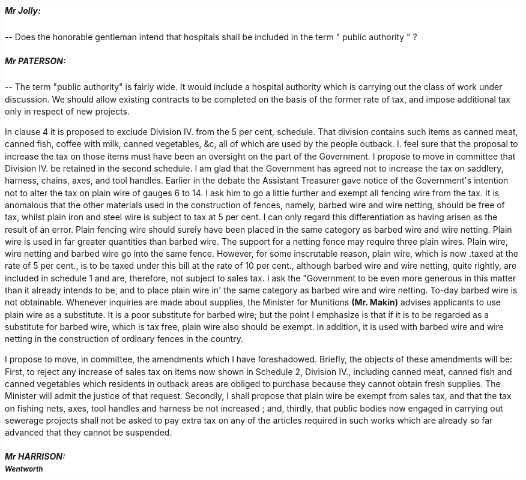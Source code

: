 ##### Mr Jolly:

-- Does the honorable gentleman intend that hospitals shall be included in the term " public authority " ? 

##### Mr PATERSON:

-- The term "public authority" is fairly wide. It would include a hospital authority which is carrying out the class of work under discussion. We should allow existing contracts to be completed on the basis of the former rate of tax, and impose additional tax only in respect of new projects. 

In clause 4 it is proposed to exclude Division IV. from the 5 per cent, schedule. That division contains such items as canned meat, canned fish, coffee with milk, canned vegetables, &amp;c, all of which are used by the people outback. I. feel sure that the proposal to increase the tax on those items must have been an oversight on the part of the Government. I propose to move in committee that Division IV. be retained in the second schedule. I am glad that the Government has agreed not to increase the tax on saddlery, harness, chains, axes, and tool handles. Earlier in the debate the Assistant Treasurer gave notice of the Government's intention not to alter the tax on plain wire of gauges 6 to 14. I ask him to go a little further and exempt all fencing wire from the tax. It is anomalous that the other materials used in the construction of fences, namely, barbed wire and wire netting, should be free of tax, whilst plain iron and steel wire is subject to tax at 5 per cent. I can only regard this differentiation as having arisen as the result of an error. Plain fencing wire should surely have been placed in the same category as barbed wire and wire netting. Plain wire is used in far greater quantities than barbed wire. The support for a netting fence may require three plain wires. Plain wire, wire netting and barbed wire go into the same fence. However, for some inscrutable reason, plain wire, which is now .taxed at the rate of 5 per cent., is to be taxed under this bill at the rate of 10 per cent., although barbed wire and wire netting, quite rightly, are included in schedule 1 and are, therefore, not subject to sales tax. I ask the "Government to be even more generous in this matter than it already intends to be, and to place plain wire in' the same category as barbed wire and wire netting. To-day barbed wire is not obtainable. Whenever inquiries are made about supplies, the Minister for Munitions  **(Mr. Makin)**  advises applicants to use plain wire as a substitute. It is a poor substitute for barbed wire; but the point I emphasize is that if it is to be regarded as a substitute for barbed wire, which is tax free, plain wire also should be exempt. In addition, it is used with barbed wire and wire netting in the construction of ordinary fences in the country. 

I propose to move, in committee, the amendments which I have foreshadowed. Briefly, the objects of these amendments will be: First, to reject any increase of sales tax on items now shown in Schedule 2, Division IV., including canned meat, canned fish and canned vegetables which residents in outback areas are obliged to purchase because they cannot obtain fresh supplies. The Minister will admit the justice of that request. Secondly, I shall propose that plain wire be exempt from sales tax, and that the tax on fishing nets, axes, tool handles and harness be not increased ; and, thirdly, that public bodies now engaged in carrying out sewerage projects shall not be asked to pay extra tax on any of the articles required in such works which are already so far advanced that they cannot be suspended. 

##### Mr HARRISON:<br><small class="text-muted">Wentworth</small>
